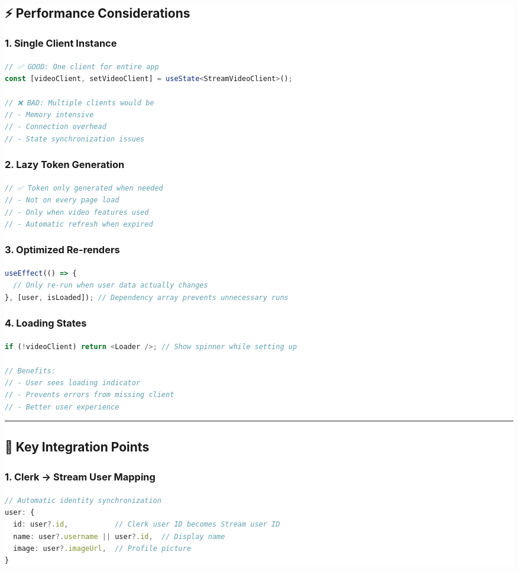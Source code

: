 ## ⚡ **Performance Considerations**

### **1. Single Client Instance**

```typescript
// ✅ GOOD: One client for entire app
const [videoClient, setVideoClient] = useState<StreamVideoClient>();

// ❌ BAD: Multiple clients would be
// - Memory intensive
// - Connection overhead
// - State synchronization issues
```

### **2. Lazy Token Generation**

```typescript
// ✅ Token only generated when needed
// - Not on every page load
// - Only when video features used
// - Automatic refresh when expired
```

### **3. Optimized Re-renders**

```typescript
useEffect(() => {
  // Only re-run when user data actually changes
}, [user, isLoaded]); // Dependency array prevents unnecessary runs
```

### **4. Loading States**

```typescript
if (!videoClient) return <Loader />; // Show spinner while setting up

// Benefits:
// - User sees loading indicator
// - Prevents errors from missing client
// - Better user experience
```

---

## 🎯 **Key Integration Points**

### **1. Clerk → Stream User Mapping**

```typescript
// Automatic identity synchronization
user: {
  id: user?.id,           // Clerk user ID becomes Stream user ID
  name: user?.username || user?.id,  // Display name
  image: user?.imageUrl,  // Profile picture
}
```
